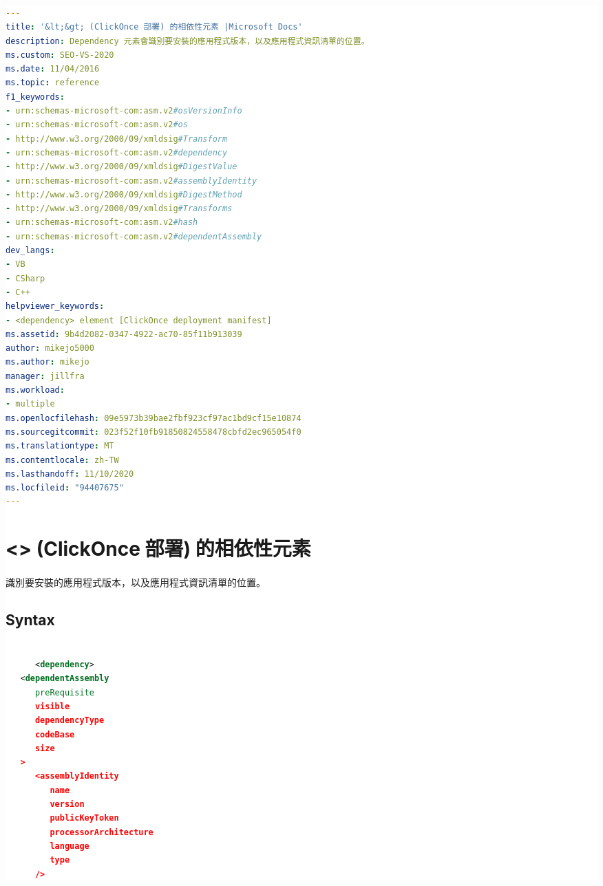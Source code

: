 ```yaml
---
title: '&lt;&gt; (ClickOnce 部署) 的相依性元素 |Microsoft Docs'
description: Dependency 元素會識別要安裝的應用程式版本，以及應用程式資訊清單的位置。
ms.custom: SEO-VS-2020
ms.date: 11/04/2016
ms.topic: reference
f1_keywords:
- urn:schemas-microsoft-com:asm.v2#osVersionInfo
- urn:schemas-microsoft-com:asm.v2#os
- http://www.w3.org/2000/09/xmldsig#Transform
- urn:schemas-microsoft-com:asm.v2#dependency
- http://www.w3.org/2000/09/xmldsig#DigestValue
- urn:schemas-microsoft-com:asm.v2#assemblyIdentity
- http://www.w3.org/2000/09/xmldsig#DigestMethod
- http://www.w3.org/2000/09/xmldsig#Transforms
- urn:schemas-microsoft-com:asm.v2#hash
- urn:schemas-microsoft-com:asm.v2#dependentAssembly
dev_langs:
- VB
- CSharp
- C++
helpviewer_keywords:
- <dependency> element [ClickOnce deployment manifest]
ms.assetid: 9b4d2082-0347-4922-ac70-85f11b913039
author: mikejo5000
ms.author: mikejo
manager: jillfra
ms.workload:
- multiple
ms.openlocfilehash: 09e5973b39bae2fbf923cf97ac1bd9cf15e10874
ms.sourcegitcommit: 023f52f10fb91850824558478cbfd2ec965054f0
ms.translationtype: MT
ms.contentlocale: zh-TW
ms.lasthandoff: 11/10/2020
ms.locfileid: "94407675"
---
```

# <a name="ltdependencygt-element-clickonce-deployment"></a>&lt;&gt; (ClickOnce 部署) 的相依性元素
識別要安裝的應用程式版本，以及應用程式資訊清單的位置。

## <a name="syntax"></a>Syntax

```xml

      <dependency>
   <dependentAssembly
      preRequisite
      visible
      dependencyType
      codeBase
      size
   >
      <assemblyIdentity
         name
         version
         publicKeyToken
         processorArchitecture
         language
         type
      />
```